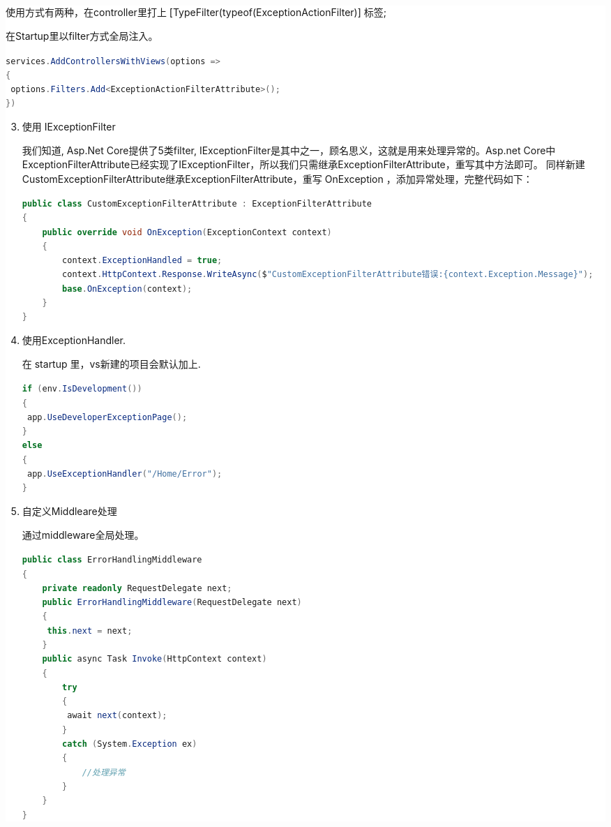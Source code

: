    使用方式有两种，在controller里打上 [TypeFilter(typeof(ExceptionActionFilter)] 标签;

   在Startup里以filter方式全局注入。

   ```csharp
   services.AddControllersWithViews(options =>
   {
   	options.Filters.Add<ExceptionActionFilterAttribute>();
   })
   ```

3. 使用 IExceptionFilter

   我们知道, Asp.Net Core提供了5类filter, IExceptionFilter是其中之一，顾名思义，这就是用来处理异常的。Asp.net Core中ExceptionFilterAttribute已经实现了IExceptionFilter，所以我们只需继承ExceptionFilterAttribute，重写其中方法即可。 同样新建CustomExceptionFilterAttribute继承ExceptionFilterAttribute，重写 OnException ，添加异常处理，完整代码如下：

   ```csharp
   public class CustomExceptionFilterAttribute : ExceptionFilterAttribute
   {
       public override void OnException(ExceptionContext context)
       {
           context.ExceptionHandled = true;
           context.HttpContext.Response.WriteAsync($"CustomExceptionFilterAttribute错误:{context.Exception.Message}");
           base.OnException(context);
       }
   }
   ```

4. 使用ExceptionHandler.

   在 startup 里，vs新建的项目会默认加上.

   ```csharp
   if (env.IsDevelopment())
   {
   	app.UseDeveloperExceptionPage();
   }
   else
   {
   	app.UseExceptionHandler("/Home/Error");
   }
   ```

5. 自定义Middleare处理

   通过middleware全局处理。

   ```csharp
   public class ErrorHandlingMiddleware
   {
       private readonly RequestDelegate next;
       public ErrorHandlingMiddleware(RequestDelegate next)
       {
       	this.next = next;
       }
       public async Task Invoke(HttpContext context)
       {
           try
           {
           	await next(context);
           }
           catch (System.Exception ex)
           {
               //处理异常
           }
       }
   }
   ```

